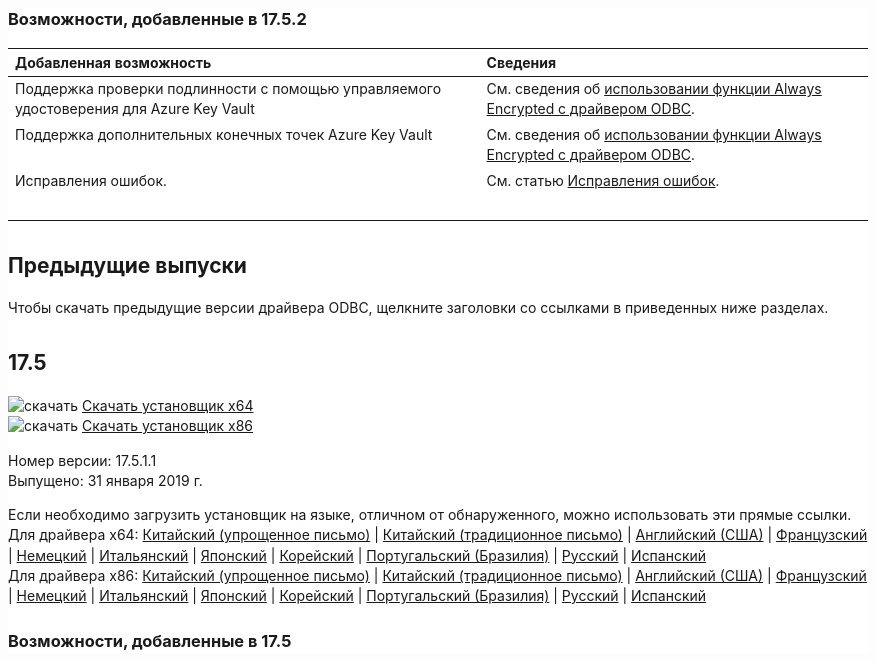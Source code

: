 ### <a name="features-added-in-1752"></a>Возможности, добавленные в 17.5.2

| Добавленная возможность | Сведения |
| :------------ | :------ |
| Поддержка проверки подлинности с помощью управляемого удостоверения для Azure Key Vault | См. сведения об [использовании функции Always Encrypted с драйвером ODBC](../using-always-encrypted-with-the-odbc-driver.md). |
| Поддержка дополнительных конечных точек Azure Key Vault | См. сведения об [использовании функции Always Encrypted с драйвером ODBC](../using-always-encrypted-with-the-odbc-driver.md). |
| Исправления ошибок. | См. статью [Исправления ошибок](../bug-fixes.md). |
| &nbsp; | &nbsp; |

## <a name="previous-releases"></a>Предыдущие выпуски

Чтобы скачать предыдущие версии драйвера ODBC, щелкните заголовки со ссылками в приведенных ниже разделах.

## <a name="175"></a>17.5

![скачать](../../../ssms/media/download-icon.png) [Скачать установщик x64](https://go.microsoft.com/fwlink/?linkid=2120248)  
![скачать](../../../ssms/media/download-icon.png) [Скачать установщик x86](https://go.microsoft.com/fwlink/?linkid=2120353)  

Номер версии: 17.5.1.1  
Выпущено: 31 января 2019 г.

Если необходимо загрузить установщик на языке, отличном от обнаруженного, можно использовать эти прямые ссылки.  
Для драйвера x64: [Китайский (упрощенное письмо)](https://go.microsoft.com/fwlink/?linkid=2120248&clcid=0x804) | [Китайский (традиционное письмо)](https://go.microsoft.com/fwlink/?linkid=2120248&clcid=0x404) | [Английский (США)](https://go.microsoft.com/fwlink/?linkid=2120248&clcid=0x409) | [Французский](https://go.microsoft.com/fwlink/?linkid=2120248&clcid=0x40c) | [Немецкий](https://go.microsoft.com/fwlink/?linkid=2120248&clcid=0x407) | [Итальянский](https://go.microsoft.com/fwlink/?linkid=2120248&clcid=0x410) | [Японский](https://go.microsoft.com/fwlink/?linkid=2120248&clcid=0x411) | [Корейский](https://go.microsoft.com/fwlink/?linkid=2120248&clcid=0x412) | [Португальский (Бразилия)](https://go.microsoft.com/fwlink/?linkid=2120248&clcid=0x416) | [Русский](https://go.microsoft.com/fwlink/?linkid=2120248&clcid=0x419) | [Испанский](https://go.microsoft.com/fwlink/?linkid=2120248&clcid=0x40a)  
Для драйвера x86: [Китайский (упрощенное письмо)](https://go.microsoft.com/fwlink/?linkid=2120353&clcid=0x804) | [Китайский (традиционное письмо)](https://go.microsoft.com/fwlink/?linkid=2120353&clcid=0x404) | [Английский (США)](https://go.microsoft.com/fwlink/?linkid=2120353&clcid=0x409) | [Французский](https://go.microsoft.com/fwlink/?linkid=2120353&clcid=0x40c) | [Немецкий](https://go.microsoft.com/fwlink/?linkid=2120353&clcid=0x407) | [Итальянский](https://go.microsoft.com/fwlink/?linkid=2120353&clcid=0x410) | [Японский](https://go.microsoft.com/fwlink/?linkid=2120353&clcid=0x411) | [Корейский](https://go.microsoft.com/fwlink/?linkid=2120353&clcid=0x412) | [Португальский (Бразилия)](https://go.microsoft.com/fwlink/?linkid=2120353&clcid=0x416) | [Русский](https://go.microsoft.com/fwlink/?linkid=2120353&clcid=0x419) | [Испанский](https://go.microsoft.com/fwlink/?linkid=2120353&clcid=0x40a)  

### <a name="features-added-in-175"></a>Возможности, добавленные в 17.5
